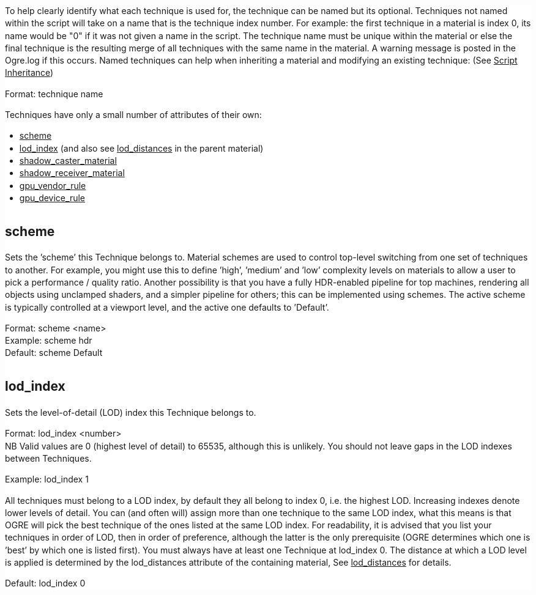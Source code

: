 To help clearly identify what each technique is used for, the technique can be named but its optional. Techniques not named within the script will take on a name that is the technique index number. For example: the first technique in a material is index 0, its name would be "0" if it was not given a name in the script. The technique name must be unique within the material or else the final technique is the resulting merge of all techniques with the same name in the material. A warning message is posted in the Ogre.log if this occurs. Named techniques can help when inheriting a material and modifying an existing technique: (See [Script Inheritance](#Script-Inheritance))

Format: technique name

Techniques have only a small number of attributes of their own:

-   [scheme](#scheme)
-   [lod\_index](#lod_005findex) (and also see [lod\_distances](#lod_005fdistances) in the parent material)
-   [shadow\_caster\_material](#shadow_005fcaster_005fmaterial)
-   [shadow\_receiver\_material](#shadow_005freceiver_005fmaterial)
-   [gpu\_vendor\_rule](#gpu_005fvendor_005frule)
-   [gpu\_device\_rule](#gpu_005fdevice_005frule)

<a name="scheme"></a><a name="scheme-1"></a>

## scheme

Sets the ’scheme’ this Technique belongs to. Material schemes are used to control top-level switching from one set of techniques to another. For example, you might use this to define ’high’, ’medium’ and ’low’ complexity levels on materials to allow a user to pick a performance / quality ratio. Another possibility is that you have a fully HDR-enabled pipeline for top machines, rendering all objects using unclamped shaders, and a simpler pipeline for others; this can be implemented using schemes. The active scheme is typically controlled at a viewport level, and the active one defaults to ’Default’.

Format: scheme &lt;name&gt;<br> Example: scheme hdr<br> Default: scheme Default

<a name="lod_005findex"></a><a name="lod_005findex-1"></a>

## lod\_index

Sets the level-of-detail (LOD) index this Technique belongs to. 

Format: lod\_index &lt;number&gt;<br> NB Valid values are 0 (highest level of detail) to 65535, although this is unlikely. You should not leave gaps in the LOD indexes between Techniques.

Example: lod\_index 1

All techniques must belong to a LOD index, by default they all belong to index 0, i.e. the highest LOD. Increasing indexes denote lower levels of detail. You can (and often will) assign more than one technique to the same LOD index, what this means is that OGRE will pick the best technique of the ones listed at the same LOD index. For readability, it is advised that you list your techniques in order of LOD, then in order of preference, although the latter is the only prerequisite (OGRE determines which one is ’best’ by which one is listed first). You must always have at least one Technique at lod\_index 0. The distance at which a LOD level is applied is determined by the lod\_distances attribute of the containing material, See [lod\_distances](#lod_005fdistances) for details.

Default: lod\_index 0

